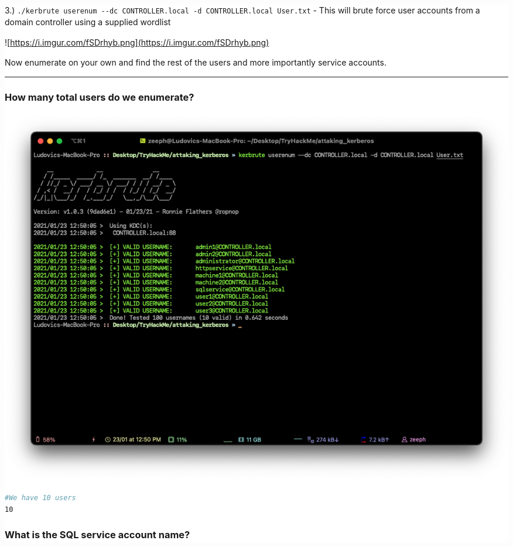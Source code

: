 3.) `./kerbrute userenum --dc CONTROLLER.local -d CONTROLLER.local User.txt` - This will brute force user accounts from a domain controller using a supplied wordlist

![https://i.imgur.com/fSDrhyb.png](https://i.imgur.com/fSDrhyb.png)

Now enumerate on your own and find the rest of the users and more importantly service accounts.

---

### How many total users do we enumerate?

![./images/Untitled.png](./images/Untitled.png)

```bash
#We have 10 users 
10
```

### What is the SQL service account name?
